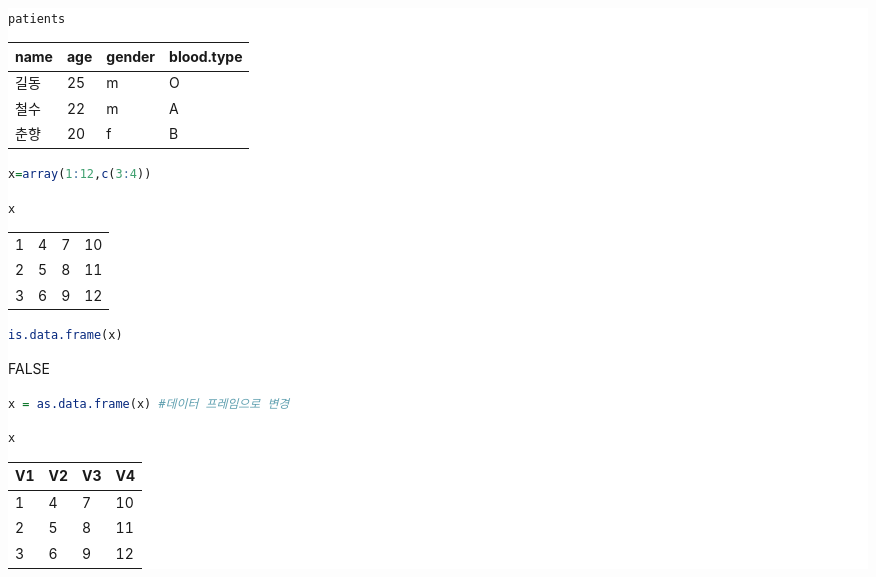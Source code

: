 
```R
patients
```


<table>
<thead><tr><th scope=col>name</th><th scope=col>age</th><th scope=col>gender</th><th scope=col>blood.type</th></tr></thead>
<tbody>
	<tr><td>길동</td><td>25  </td><td>m   </td><td>O   </td></tr>
	<tr><td>철수</td><td>22  </td><td>m   </td><td>A   </td></tr>
	<tr><td>춘향</td><td>20  </td><td>f   </td><td>B   </td></tr>
</tbody>
</table>




```R
x=array(1:12,c(3:4))
```


```R
x
```


<table>
<tbody>
	<tr><td>1 </td><td>4 </td><td>7 </td><td>10</td></tr>
	<tr><td>2 </td><td>5 </td><td>8 </td><td>11</td></tr>
	<tr><td>3 </td><td>6 </td><td>9 </td><td>12</td></tr>
</tbody>
</table>




```R
is.data.frame(x)
```


FALSE



```R
x = as.data.frame(x) #데이터 프레임으로 변경
```


```R
x
```


<table>
<thead><tr><th scope=col>V1</th><th scope=col>V2</th><th scope=col>V3</th><th scope=col>V4</th></tr></thead>
<tbody>
	<tr><td>1 </td><td>4 </td><td>7 </td><td>10</td></tr>
	<tr><td>2 </td><td>5 </td><td>8 </td><td>11</td></tr>
	<tr><td>3 </td><td>6 </td><td>9 </td><td>12</td></tr>
</tbody>
</table>
